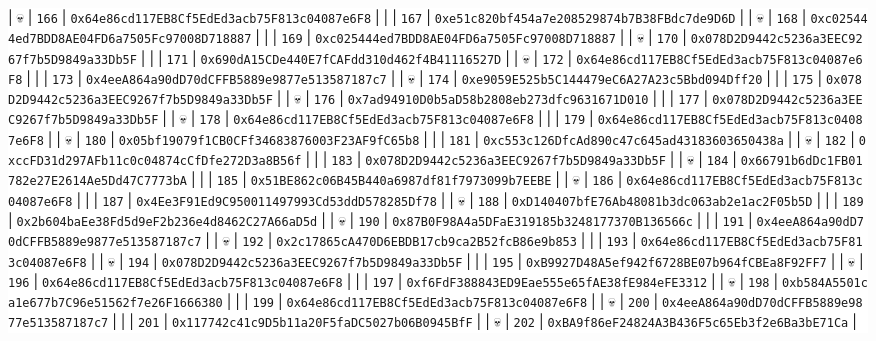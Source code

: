 | 💀 | `166` | `0x64e86cd117EB8Cf5EdEd3acb75F813c04087e6F8` |
|  | `167` | `0xe51c820bf454a7e208529874b7B38FBdc7de9D6D` |
| 💀 | `168` | `0xc025444ed7BDD8AE04FD6a7505Fc97008D718887` |
|  | `169` | `0xc025444ed7BDD8AE04FD6a7505Fc97008D718887` |
| 💀 | `170` | `0x078D2D9442c5236a3EEC9267f7b5D9849a33Db5F` |
|  | `171` | `0x690dA15CDe440E7fCAFdd310d462f4B41116527D` |
| 💀 | `172` | `0x64e86cd117EB8Cf5EdEd3acb75F813c04087e6F8` |
|  | `173` | `0x4eeA864a90dD70dCFFB5889e9877e513587187c7` |
| 💀 | `174` | `0xe9059E525b5C144479eC6A27A23c5Bbd094Dff20` |
|  | `175` | `0x078D2D9442c5236a3EEC9267f7b5D9849a33Db5F` |
| 💀 | `176` | `0x7ad94910D0b5aD58b2808eb273dfc9631671D010` |
|  | `177` | `0x078D2D9442c5236a3EEC9267f7b5D9849a33Db5F` |
| 💀 | `178` | `0x64e86cd117EB8Cf5EdEd3acb75F813c04087e6F8` |
|  | `179` | `0x64e86cd117EB8Cf5EdEd3acb75F813c04087e6F8` |
| 💀 | `180` | `0x05bf19079f1CB0CFf34683876003F23AF9fC65b8` |
|  | `181` | `0xc553c126DfcAd890c47c645ad43183603650438a` |
| 💀 | `182` | `0xccFD31d297AFb11c0c04874cCfDfe272D3a8B56f` |
|  | `183` | `0x078D2D9442c5236a3EEC9267f7b5D9849a33Db5F` |
| 💀 | `184` | `0x66791b6dDc1FB01782e27E2614Ae5Dd47C7773bA` |
|  | `185` | `0x51BE862c06B45B440a6987df81f7973099b7EEBE` |
| 💀 | `186` | `0x64e86cd117EB8Cf5EdEd3acb75F813c04087e6F8` |
|  | `187` | `0x4Ee3F91Ed9C950011497993Cd53ddD578285Df78` |
| 💀 | `188` | `0xD140407bfE76Ab48081b3dc063ab2e1ac2F05b5D` |
|  | `189` | `0x2b604baEe38Fd5d9eF2b236e4d8462C27A66aD5d` |
| 💀 | `190` | `0x87B0F98A4a5DFaE319185b3248177370B136566c` |
|  | `191` | `0x4eeA864a90dD70dCFFB5889e9877e513587187c7` |
| 💀 | `192` | `0x2c17865cA470D6EBDB17cb9ca2B52fcB86e9b853` |
|  | `193` | `0x64e86cd117EB8Cf5EdEd3acb75F813c04087e6F8` |
| 💀 | `194` | `0x078D2D9442c5236a3EEC9267f7b5D9849a33Db5F` |
|  | `195` | `0xB9927D48A5ef942f6728BE07b964fCBEa8F92FF7` |
| 💀 | `196` | `0x64e86cd117EB8Cf5EdEd3acb75F813c04087e6F8` |
|  | `197` | `0xf6FdF388843ED9Eae555e65fAE38fE984eFE3312` |
| 💀 | `198` | `0xb584A5501ca1e677b7C96e51562f7e26F1666380` |
|  | `199` | `0x64e86cd117EB8Cf5EdEd3acb75F813c04087e6F8` |
| 💀 | `200` | `0x4eeA864a90dD70dCFFB5889e9877e513587187c7` |
|  | `201` | `0x117742c41c9D5b11a20F5faDC5027b06B0945BfF` |
| 💀 | `202` | `0xBA9f86eF24824A3B436F5c65Eb3f2e6Ba3bE71Ca` |